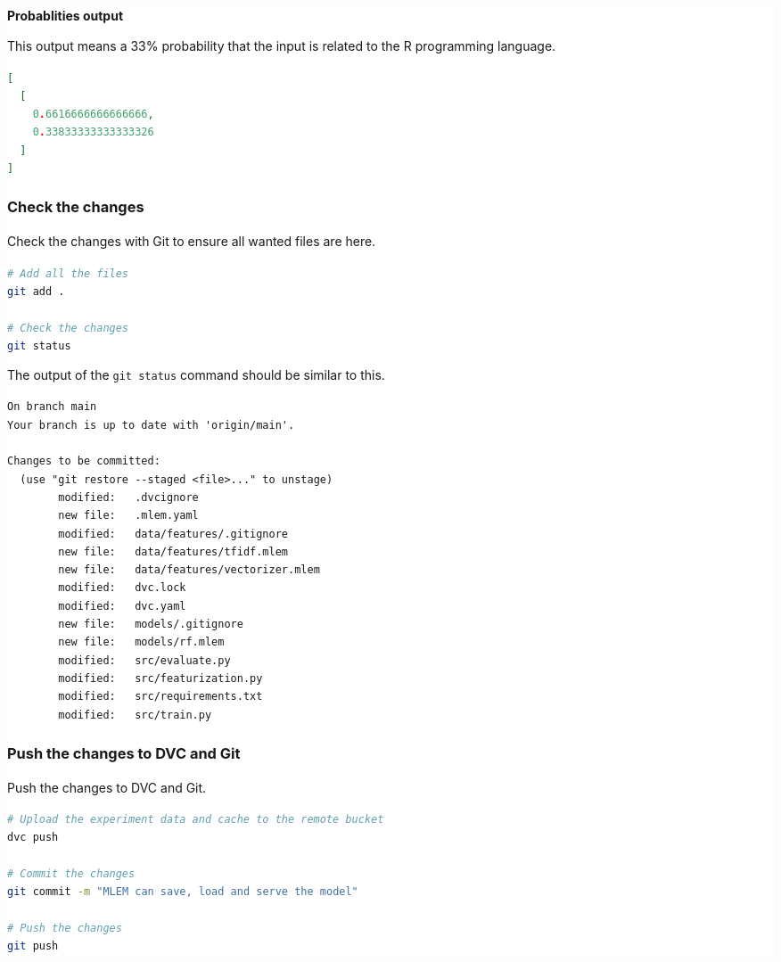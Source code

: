 **Probablities output**

This output means a 33% probability that the input is related to the R programming language.

```json
[
  [
    0.6616666666666666,
    0.33833333333333326
  ]
]
```

### Check the changes

Check the changes with Git to ensure all wanted files are here.

```sh
# Add all the files
git add .

# Check the changes
git status
```

The output of the `git status` command should be similar to this.

```
On branch main
Your branch is up to date with 'origin/main'.

Changes to be committed:
  (use "git restore --staged <file>..." to unstage)
        modified:   .dvcignore
        new file:   .mlem.yaml
        modified:   data/features/.gitignore
        new file:   data/features/tfidf.mlem
        new file:   data/features/vectorizer.mlem
        modified:   dvc.lock
        modified:   dvc.yaml
        new file:   models/.gitignore
        new file:   models/rf.mlem
        modified:   src/evaluate.py
        modified:   src/featurization.py
        modified:   src/requirements.txt
        modified:   src/train.py
```

### Push the changes to DVC and Git

Push the changes to DVC and Git.

```sh
# Upload the experiment data and cache to the remote bucket
dvc push

# Commit the changes
git commit -m "MLEM can save, load and serve the model"

# Push the changes
git push
```
